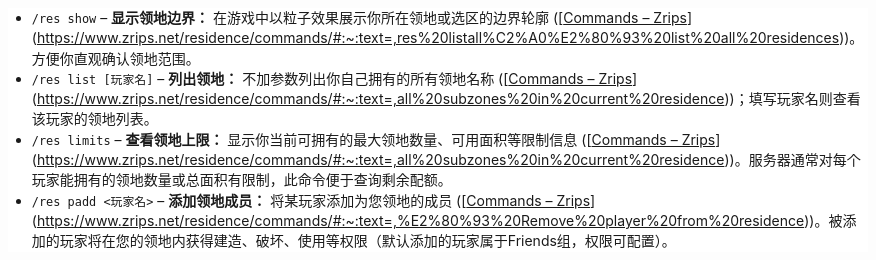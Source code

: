 - `/res show` – **显示领地边界：** 在游戏中以粒子效果展示你所在领地或选区的边界轮廓 ([[Commands – Zrips](https://www.zrips.net/residence/commands/#:~:text=,res%20listall%C2%A0%E2%80%93%20list%20all%20residences)](https://www.zrips.net/residence/commands/#:~:text=,res%20listall%C2%A0%E2%80%93%20list%20all%20residences))。方便你直观确认领地范围。  
- `/res list [玩家名]` – **列出领地：** 不加参数列出你自己拥有的所有领地名称 ([[Commands – Zrips](https://www.zrips.net/residence/commands/#:~:text=,all%20subzones%20in%20current%20residence)](https://www.zrips.net/residence/commands/#:~:text=,all%20subzones%20in%20current%20residence))；填写玩家名则查看该玩家的领地列表。  
- `/res limits` – **查看领地上限：** 显示你当前可拥有的最大领地数量、可用面积等限制信息 ([[Commands – Zrips](https://www.zrips.net/residence/commands/#:~:text=,all%20subzones%20in%20current%20residence)](https://www.zrips.net/residence/commands/#:~:text=,all%20subzones%20in%20current%20residence))。服务器通常对每个玩家能拥有的领地数量或总面积有限制，此命令便于查询剩余配额。  
- `/res padd <玩家名>` – **添加领地成员：** 将某玩家添加为您领地的成员 ([[Commands – Zrips](https://www.zrips.net/residence/commands/#:~:text=,%E2%80%93%20Remove%20player%20from%20residence)](https://www.zrips.net/residence/commands/#:~:text=,%E2%80%93%20Remove%20player%20from%20residence))。被添加的玩家将在您的领地内获得建造、破坏、使用等权限（默认添加的玩家属于Friends组，权限可配置）。  
